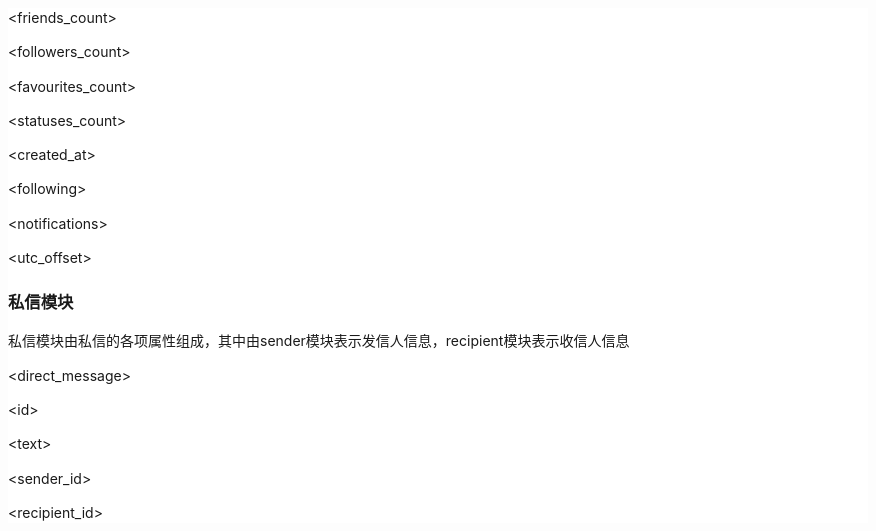 
> 

<friends\_count>


> 

<followers\_count>


> 

<favourites\_count>


> 

<statuses\_count>


> 

<created\_at>


> 

&lt;following&gt;


> 

&lt;notifications&gt;


> 

<utc\_offset>



### 私信模块 ###

私信模块由私信的各项属性组成，其中由sender模块表示发信人信息，recipient模块表示收信人信息



<direct\_message>


> 

&lt;id&gt;


> 

&lt;text&gt;


> 

<sender\_id>


> 

<recipient\_id>
